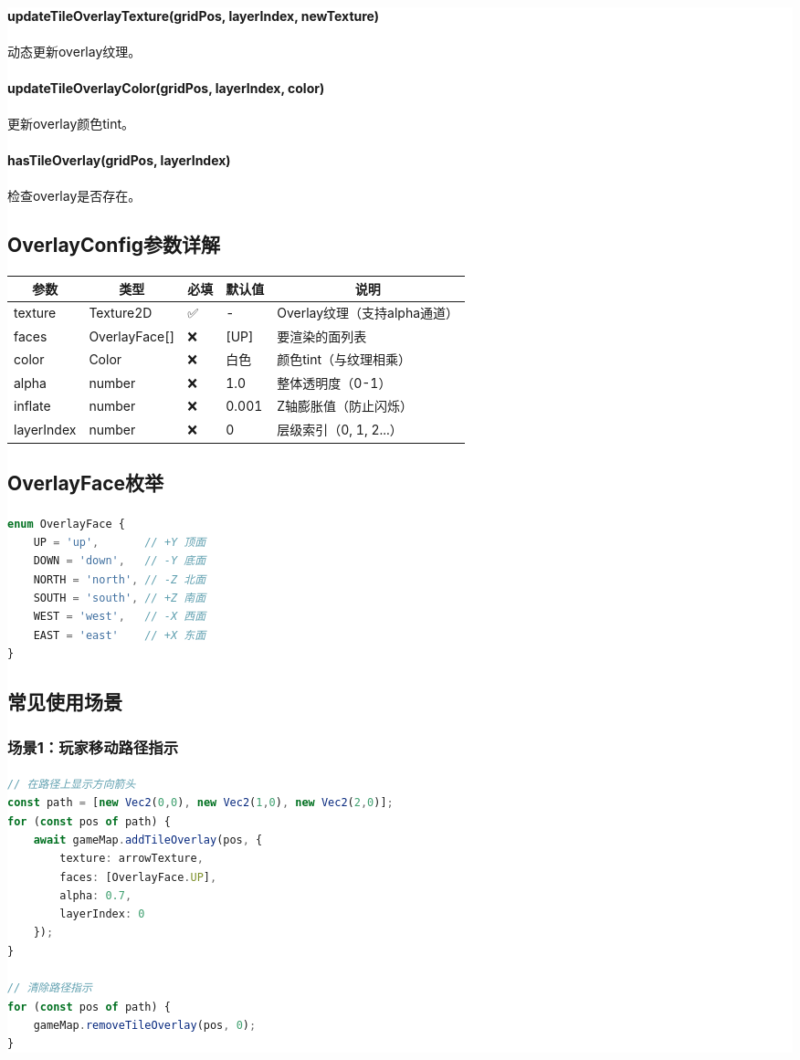 #### updateTileOverlayTexture(gridPos, layerIndex, newTexture)
动态更新overlay纹理。

#### updateTileOverlayColor(gridPos, layerIndex, color)
更新overlay颜色tint。

#### hasTileOverlay(gridPos, layerIndex)
检查overlay是否存在。

## OverlayConfig参数详解

| 参数 | 类型 | 必填 | 默认值 | 说明 |
|------|------|------|--------|------|
| texture | Texture2D | ✅ | - | Overlay纹理（支持alpha通道）|
| faces | OverlayFace[] | ❌ | [UP] | 要渲染的面列表 |
| color | Color | ❌ | 白色 | 颜色tint（与纹理相乘）|
| alpha | number | ❌ | 1.0 | 整体透明度（0-1）|
| inflate | number | ❌ | 0.001 | Z轴膨胀值（防止闪烁）|
| layerIndex | number | ❌ | 0 | 层级索引（0, 1, 2...）|

## OverlayFace枚举

```typescript
enum OverlayFace {
    UP = 'up',       // +Y 顶面
    DOWN = 'down',   // -Y 底面
    NORTH = 'north', // -Z 北面
    SOUTH = 'south', // +Z 南面
    WEST = 'west',   // -X 西面
    EAST = 'east'    // +X 东面
}
```

## 常见使用场景

### 场景1：玩家移动路径指示

```typescript
// 在路径上显示方向箭头
const path = [new Vec2(0,0), new Vec2(1,0), new Vec2(2,0)];
for (const pos of path) {
    await gameMap.addTileOverlay(pos, {
        texture: arrowTexture,
        faces: [OverlayFace.UP],
        alpha: 0.7,
        layerIndex: 0
    });
}

// 清除路径指示
for (const pos of path) {
    gameMap.removeTileOverlay(pos, 0);
}
```
